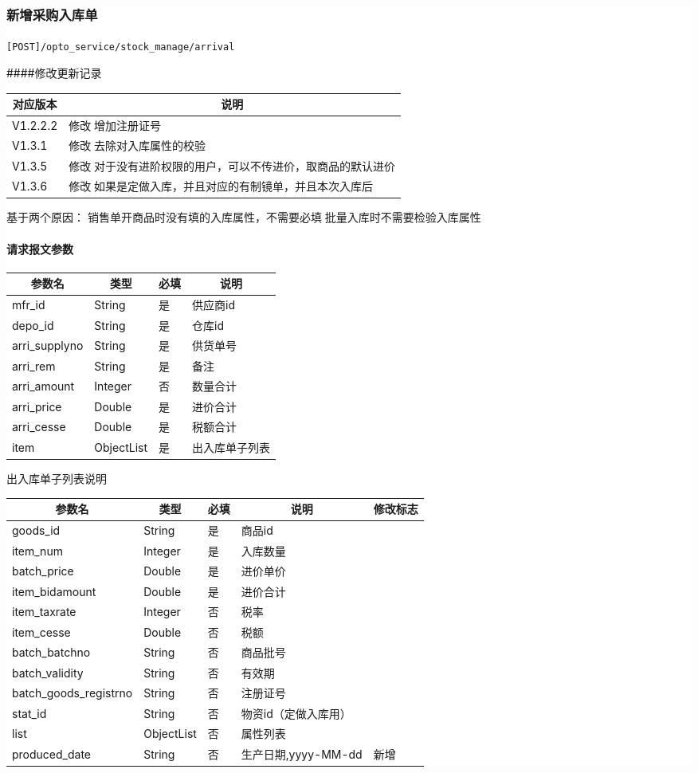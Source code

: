 
### 新增采购入库单

```http
[POST]/opto_service/stock_manage/arrival
```

####修改更新记录

|  对应版本 | 说明 |
|-----------|------|
| V1.2.2.2 | 修改 增加注册证号 |
| V1.3.1 | 修改 去除对入库属性的校验 |
| V1.3.5 | 修改 对于没有进阶权限的用户，可以不传进价，取商品的默认进价 |
| V1.3.6 | 修改 如果是定做入库，并且对应的有制镜单，并且本次入库后 |

基于两个原因：
销售单开商品时没有填的入库属性，不需要必填
批量入库时不需要检验入库属性


#### 请求报文参数

|    参数名     |    类型    | 必填 |      说明      |
|---------------|------------|------|----------------|
| mfr_id        | String     | 是   | 供应商id       |
| depo_id       | String     | 是   | 仓库id         |
| arri_supplyno | String     | 是   | 供货单号       |
| arri_rem      | String     | 是   | 备注           |
| arri_amount   | Integer    | 否   | 数量合计       |
| arri_price    | Double     | 是   | 进价合计       |
| arri_cesse    | Double     | 是   | 税额合计       |
| item          | ObjectList | 是   | 出入库单子列表 |

出入库单子列表说明

|        参数名         |    类型    | 必填 |         说明         | 修改标志 |
|-----------------------|------------|------|----------------------|----------|
| goods_id              | String     | 是   | 商品id               |          |
| item_num              | Integer    | 是   | 入库数量             |          |
| batch_price           | Double     | 是   | 进价单价             |          |
| item_bidamount        | Double     | 是   | 进价合计             |          |
| item_taxrate          | Integer    | 否   | 税率                 |          |
| item_cesse            | Double     | 否   | 税额                 |          |
| batch_batchno         | String     | 否   | 商品批号             |          |
| batch_validity        | String     | 否   | 有效期               |          |
| batch_goods_registrno | String     | 否   | 注册证号             |          |
| stat_id               | String     | 否   | 物资id（定做入库用） |          |
| list                  | ObjectList | 否   | 属性列表             |          |
| produced_date         | String     | 否   | 生产日期,yyyy-MM-dd  | 新增     |
